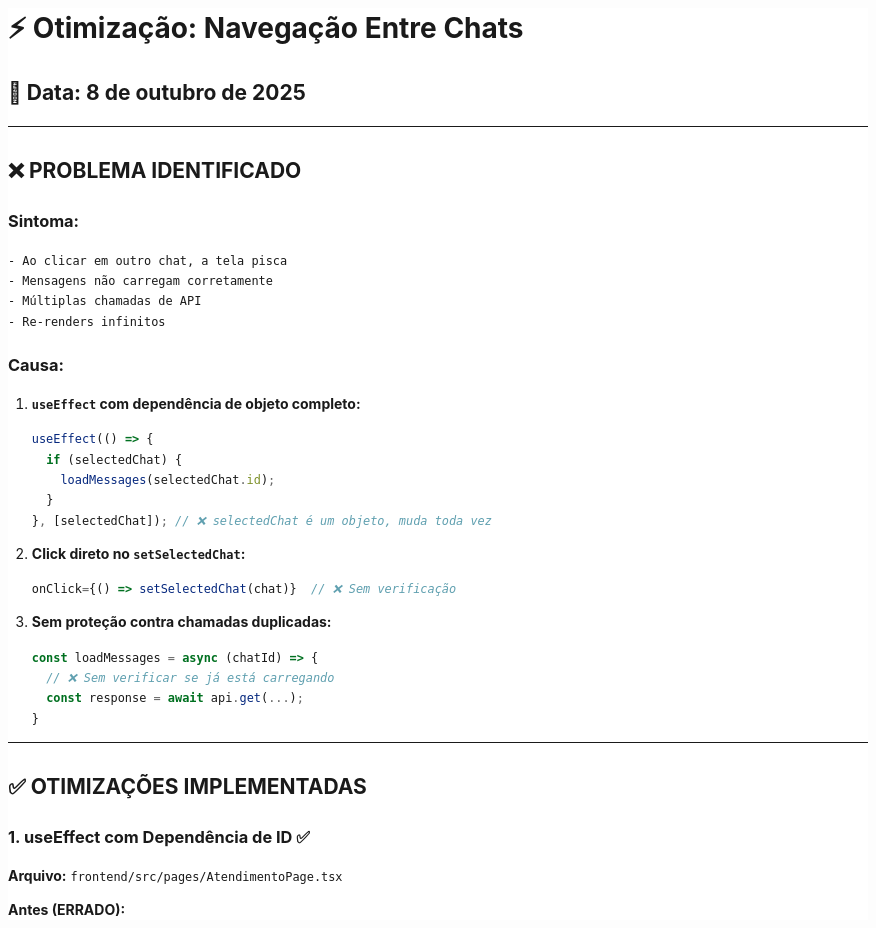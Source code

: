 # ⚡ Otimização: Navegação Entre Chats

## 📅 Data: 8 de outubro de 2025

---

## ❌ **PROBLEMA IDENTIFICADO**

### **Sintoma:**

```
- Ao clicar em outro chat, a tela pisca
- Mensagens não carregam corretamente
- Múltiplas chamadas de API
- Re-renders infinitos
```

### **Causa:**

1. **`useEffect` com dependência de objeto completo:**

   ```typescript
   useEffect(() => {
     if (selectedChat) {
       loadMessages(selectedChat.id);
     }
   }, [selectedChat]); // ❌ selectedChat é um objeto, muda toda vez
   ```

2. **Click direto no `setSelectedChat`:**

   ```typescript
   onClick={() => setSelectedChat(chat)}  // ❌ Sem verificação
   ```

3. **Sem proteção contra chamadas duplicadas:**
   ```typescript
   const loadMessages = async (chatId) => {
     // ❌ Sem verificar se já está carregando
     const response = await api.get(...);
   }
   ```

---

## ✅ **OTIMIZAÇÕES IMPLEMENTADAS**

### **1. useEffect com Dependência de ID** ✅

**Arquivo:** `frontend/src/pages/AtendimentoPage.tsx`

**Antes (ERRADO):**
